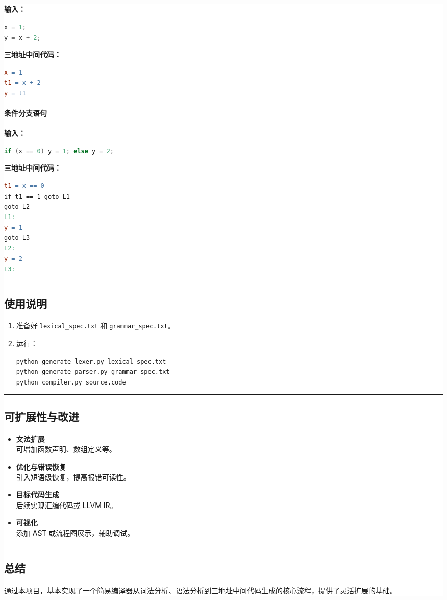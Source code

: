 **输入：**

```c
x = 1;
y = x + 2;
```

**三地址中间代码：**

```makefile
x = 1
t1 = x + 2
y = t1
```

#### 条件分支语句

**输入：**

```c
if (x == 0) y = 1; else y = 2;
```

**三地址中间代码：**

```makefile
t1 = x == 0
if t1 == 1 goto L1
goto L2
L1:
y = 1
goto L3
L2:
y = 2
L3:
```

---

## 使用说明

1. 准备好 `lexical_spec.txt` 和 `grammar_spec.txt`。
2. 运行：

   ```bash
   python generate_lexer.py lexical_spec.txt
   python generate_parser.py grammar_spec.txt
   python compiler.py source.code
   ```

---

## 可扩展性与改进

- **文法扩展**  
  可增加函数声明、数组定义等。

- **优化与错误恢复**  
  引入短语级恢复，提高报错可读性。

- **目标代码生成**  
  后续实现汇编代码或 LLVM IR。

- **可视化**  
  添加 AST 或流程图展示，辅助调试。

---

## 总结

通过本项目，基本实现了一个简易编译器从词法分析、语法分析到三地址中间代码生成的核心流程，提供了灵活扩展的基础。
